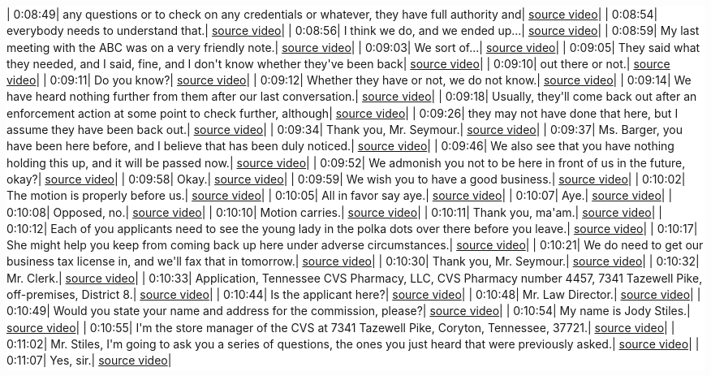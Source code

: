 | 0:08:49| any questions or to check on any credentials or whatever, they have full authority and| [source video](https://archive.org/details/cocomr267151221?start=529)|
| 0:08:54| everybody needs to understand that.| [source video](https://archive.org/details/cocomr267151221?start=534)|
| 0:08:56| I think we do, and we ended up...| [source video](https://archive.org/details/cocomr267151221?start=536)|
| 0:08:59| My last meeting with the ABC was on a very friendly note.| [source video](https://archive.org/details/cocomr267151221?start=539)|
| 0:09:03| We sort of...| [source video](https://archive.org/details/cocomr267151221?start=543)|
| 0:09:05| They said what they needed, and I said, fine, and I don't know whether they've been back| [source video](https://archive.org/details/cocomr267151221?start=545)|
| 0:09:10| out there or not.| [source video](https://archive.org/details/cocomr267151221?start=550)|
| 0:09:11| Do you know?| [source video](https://archive.org/details/cocomr267151221?start=551)|
| 0:09:12| Whether they have or not, we do not know.| [source video](https://archive.org/details/cocomr267151221?start=552)|
| 0:09:14| We have heard nothing further from them after our last conversation.| [source video](https://archive.org/details/cocomr267151221?start=554)|
| 0:09:18| Usually, they'll come back out after an enforcement action at some point to check further, although| [source video](https://archive.org/details/cocomr267151221?start=558)|
| 0:09:26| they may not have done that here, but I assume they have been back out.| [source video](https://archive.org/details/cocomr267151221?start=566)|
| 0:09:34| Thank you, Mr. Seymour.| [source video](https://archive.org/details/cocomr267151221?start=574)|
| 0:09:37| Ms. Barger, you have been here before, and I believe that has been duly noticed.| [source video](https://archive.org/details/cocomr267151221?start=577)|
| 0:09:46| We also see that you have nothing holding this up, and it will be passed now.| [source video](https://archive.org/details/cocomr267151221?start=586)|
| 0:09:52| We admonish you not to be here in front of us in the future, okay?| [source video](https://archive.org/details/cocomr267151221?start=592)|
| 0:09:58| Okay.| [source video](https://archive.org/details/cocomr267151221?start=598)|
| 0:09:59| We wish you to have a good business.| [source video](https://archive.org/details/cocomr267151221?start=599)|
| 0:10:02| The motion is properly before us.| [source video](https://archive.org/details/cocomr267151221?start=602)|
| 0:10:05| All in favor say aye.| [source video](https://archive.org/details/cocomr267151221?start=605)|
| 0:10:07| Aye.| [source video](https://archive.org/details/cocomr267151221?start=607)|
| 0:10:08| Opposed, no.| [source video](https://archive.org/details/cocomr267151221?start=608)|
| 0:10:10| Motion carries.| [source video](https://archive.org/details/cocomr267151221?start=610)|
| 0:10:11| Thank you, ma'am.| [source video](https://archive.org/details/cocomr267151221?start=611)|
| 0:10:12| Each of you applicants need to see the young lady in the polka dots over there before you leave.| [source video](https://archive.org/details/cocomr267151221?start=612)|
| 0:10:17| She might help you keep from coming back up here under adverse circumstances.| [source video](https://archive.org/details/cocomr267151221?start=617)|
| 0:10:21| We do need to get our business tax license in, and we'll fax that in tomorrow.| [source video](https://archive.org/details/cocomr267151221?start=621)|
| 0:10:30| Thank you, Mr. Seymour.| [source video](https://archive.org/details/cocomr267151221?start=630)|
| 0:10:32| Mr. Clerk.| [source video](https://archive.org/details/cocomr267151221?start=632)|
| 0:10:33| Application, Tennessee CVS Pharmacy, LLC, CVS Pharmacy number 4457, 7341 Tazewell Pike, off-premises, District 8.| [source video](https://archive.org/details/cocomr267151221?start=633)|
| 0:10:44| Is the applicant here?| [source video](https://archive.org/details/cocomr267151221?start=644)|
| 0:10:48| Mr. Law Director.| [source video](https://archive.org/details/cocomr267151221?start=648)|
| 0:10:49| Would you state your name and address for the commission, please?| [source video](https://archive.org/details/cocomr267151221?start=649)|
| 0:10:54| My name is Jody Stiles.| [source video](https://archive.org/details/cocomr267151221?start=654)|
| 0:10:55| I'm the store manager of the CVS at 7341 Tazewell Pike, Coryton, Tennessee, 37721.| [source video](https://archive.org/details/cocomr267151221?start=655)|
| 0:11:02| Mr. Stiles, I'm going to ask you a series of questions, the ones you just heard that were previously asked.| [source video](https://archive.org/details/cocomr267151221?start=662)|
| 0:11:07| Yes, sir.| [source video](https://archive.org/details/cocomr267151221?start=667)|